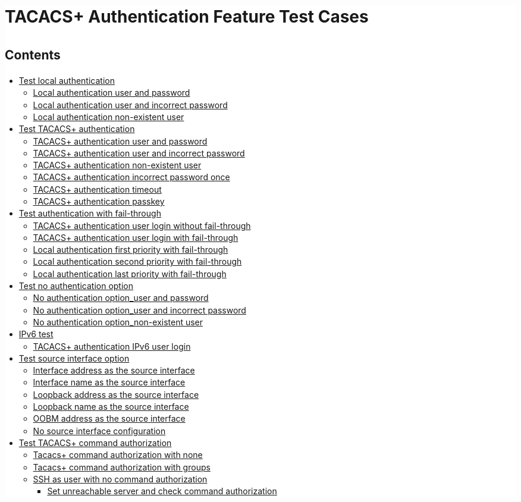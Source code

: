 # TACACS+ Authentication Feature Test Cases

## Contents

- [Test local authentication](#test-local-authentication)
	- [Local authentication user and password](#local-authentication-user-and-password)
	- [Local authentication user and incorrect password](#local-authentication-user-and-incorrect-password)
	- [Local authentication non-existent user](#local-authentication-non-existent-user)
- [Test TACACS+ authentication](#test-tacacs-authentication)
	- [TACACS+ authentication user and password](#tacacs-authentication-user-and-password)
	- [TACACS+ authentication user and incorrect password](#tacacs-authentication-user-and-incorrect-password)
	- [TACACS+ authentication non-existent user](#tacacs-authentication-non-existent-user)
	- [TACACS+ authentication incorrect password once](#tacacs-authentication-incorrect-password-once)
	- [TACACS+ authentication timeout](#tacacs-authentication-timeout)
	- [TACACS+ authentication passkey](#tacacs-authentication-passkey)
- [Test authentication with fail-through](#test-authentication-with-fail-through)
	- [TACACS+ authentication user login without fail-through](#tacacs-authentication-user-login-without-fail-through)
	- [TACACS+ authentication user login with fail-through](#tacacs-authentication-user-login-with-fail-through)
	- [Local authentication first priority with fail-through](#local-authentication-first-priority-with-fail-through)
	- [Local authentication second priority with fail-through](#local-authentication-second-priority-with-fail-through)
	- [Local authentication last priority with fail-through](#local-authentication-last-priority-with-fail-through)
- [Test no authentication option](#test-no-authentication-option)
	- [No authentication option_user and password](#no-authentication-option-user-and-password)
	- [No authentication option_user and incorrect password](#no-authentication-option-user-and-incorrect-password)
	- [No authentication option_non-existent user](#no-authentication-option-non-existent-user)
- [IPv6 test](#ipv6-test)
	- [TACACS+ authentication IPv6 user login](#tacacs-authentication-ipv6-user-login)
- [Test source interface option](#test-source-interface-option)
	- [Interface address as the source interface](#interface-address-as-the-source-interface)
	- [Interface name as the source interface](#interface-name-as-the-source-interface)
	- [Loopback address as the source interface](#loopback-address-as-the-source-interface)
	- [Loopback name as the source interface](#loopback-name-as-the-source-interface)
	- [OOBM address as the source interface](#oobm-address-as-the-source-interface)
	- [No source interface configuration](#no-source-interface-configuration)
- [Test TACACS+ command authorization](#test-tacacs-command-authorization)
	- [Tacacs+ command authorization with none](#tacacs-command-authorization-with-none)
	- [Tacacs+ command authorization with groups](#tacacs-command-authorization-with-groups)
	- [SSH as user with no command authorization](#ssh-as-user-with-no-command-authorization)
        - [Set unreachable server and check command authorization](#set-unreachable-server-and-check-command-authorization)

